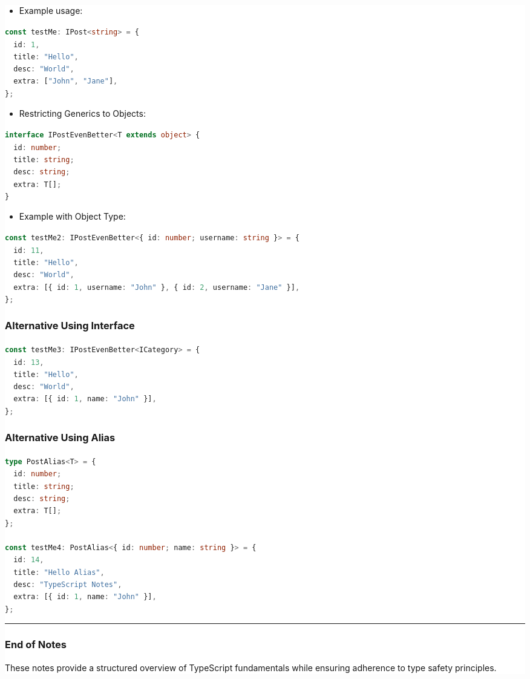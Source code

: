 - Example usage:

```typescript
const testMe: IPost<string> = {
  id: 1,
  title: "Hello",
  desc: "World",
  extra: ["John", "Jane"],
};
```

- Restricting Generics to Objects:

```typescript
interface IPostEvenBetter<T extends object> {
  id: number;
  title: string;
  desc: string;
  extra: T[];
}
```

- Example with Object Type:

```typescript
const testMe2: IPostEvenBetter<{ id: number; username: string }> = {
  id: 11,
  title: "Hello",
  desc: "World",
  extra: [{ id: 1, username: "John" }, { id: 2, username: "Jane" }],
};
```

### Alternative Using Interface

```typescript
const testMe3: IPostEvenBetter<ICategory> = {
  id: 13,
  title: "Hello",
  desc: "World",
  extra: [{ id: 1, name: "John" }],
};
```

### Alternative Using Alias

```typescript
type PostAlias<T> = {
  id: number;
  title: string;
  desc: string;
  extra: T[];
};

const testMe4: PostAlias<{ id: number; name: string }> = {
  id: 14,
  title: "Hello Alias",
  desc: "TypeScript Notes",
  extra: [{ id: 1, name: "John" }],
};
```

---
### End of Notes
These notes provide a structured overview of TypeScript fundamentals while ensuring adherence to type safety principles.
